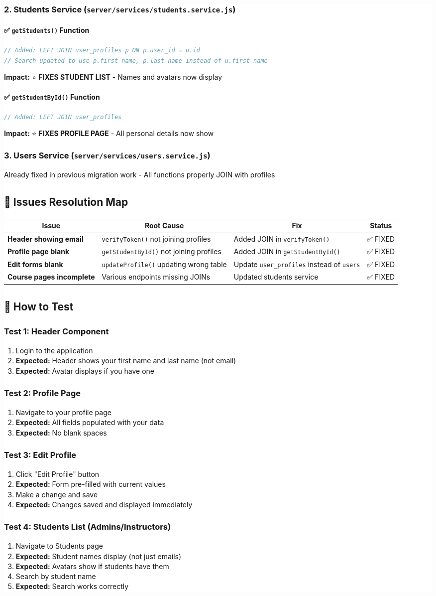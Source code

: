### 2. Students Service (`server/services/students.service.js`)

#### ✅ `getStudents()` Function
```javascript
// Added: LEFT JOIN user_profiles p ON p.user_id = u.id
// Search updated to use p.first_name, p.last_name instead of u.first_name
```
**Impact:** ⭐ **FIXES STUDENT LIST** - Names and avatars now display

#### ✅ `getStudentById()` Function
```javascript
// Added: LEFT JOIN user_profiles
```
**Impact:** ⭐ **FIXES PROFILE PAGE** - All personal details now show

### 3. Users Service (`server/services/users.service.js`)
Already fixed in previous migration work - All functions properly JOIN with profiles

## 🎯 Issues Resolution Map

| Issue | Root Cause | Fix | Status |
|-------|-----------|-----|--------|
| **Header showing email** | `verifyToken()` not joining profiles | Added JOIN in `verifyToken()` | ✅ FIXED |
| **Profile page blank** | `getStudentById()` not joining profiles | Added JOIN in `getStudentById()` | ✅ FIXED |
| **Edit forms blank** | `updateProfile()` updating wrong table | Update `user_profiles` instead of `users` | ✅ FIXED |
| **Course pages incomplete** | Various endpoints missing JOINs | Updated students service | ✅ FIXED |

## 🧪 How to Test

### Test 1: Header Component
1. Login to the application
2. **Expected:** Header shows your first name and last name (not email)
3. **Expected:** Avatar displays if you have one

### Test 2: Profile Page
1. Navigate to your profile page
2. **Expected:** All fields populated with your data
3. **Expected:** No blank spaces

### Test 3: Edit Profile
1. Click "Edit Profile" button
2. **Expected:** Form pre-filled with current values
3. Make a change and save
4. **Expected:** Changes saved and displayed immediately

### Test 4: Students List (Admins/Instructors)
1. Navigate to Students page
2. **Expected:** Student names display (not just emails)
3. **Expected:** Avatars show if students have them
4. Search by student name
5. **Expected:** Search works correctly
